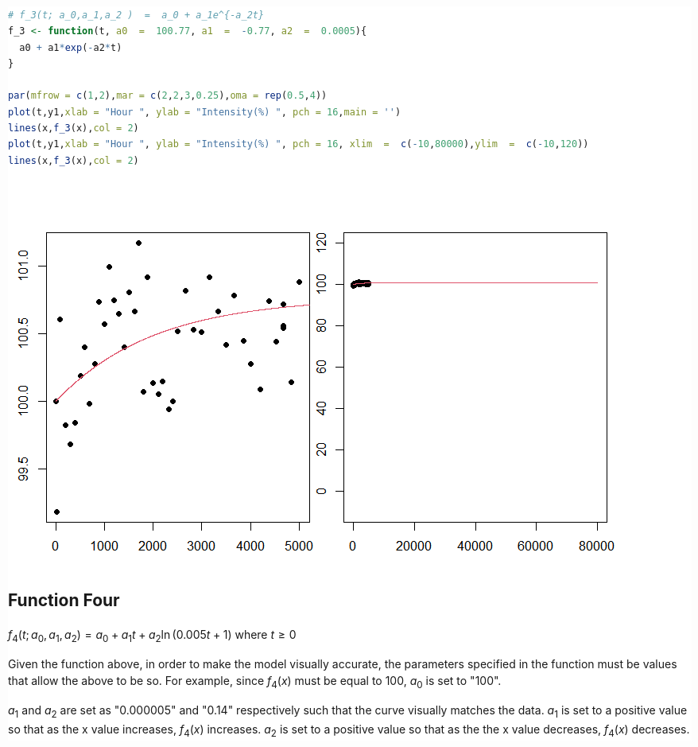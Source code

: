

```r
# f_3(t; a_0,a_1,a_2 )  =  a_0 + a_1e^{-a_2t}
f_3 <- function(t, a0  =  100.77, a1  =  -0.77, a2  =  0.0005){
  a0 + a1*exp(-a2*t)
}

par(mfrow = c(1,2),mar = c(2,2,3,0.25),oma = rep(0.5,4))
plot(t,y1,xlab = "Hour ", ylab = "Intensity(%) ", pch = 16,main = '')
lines(x,f_3(x),col = 2)
plot(t,y1,xlab = "Hour ", ylab = "Intensity(%) ", pch = 16, xlim  =  c(-10,80000),ylim  =  c(-10,120))
lines(x,f_3(x),col = 2)
```

![](math119p1_t3_files/figure-html/unnamed-chunk-5-1.png)

## Function Four
$f_4(t; a_0,a_1,a_2)  =  a_0 + a_1t + a_2\ln(0.005t+1)$ where $t \geq 0$

Given the function above, in order to make the model visually accurate, the parameters specified in the function must be values that allow the above to be so. For example, since $f_4(x)$ must be equal to 100, $a_0$ is set to "100".

$a_1$ and $a_2$ are set as "0.000005" and "0.14" respectively such that the curve visually matches the data. $a_1$ is set to a positive value so that as the x value increases, $f_4(x)$ increases. $a_2$ is set to a positive value so that as the the x value decreases, $f_4(x)$ decreases.
